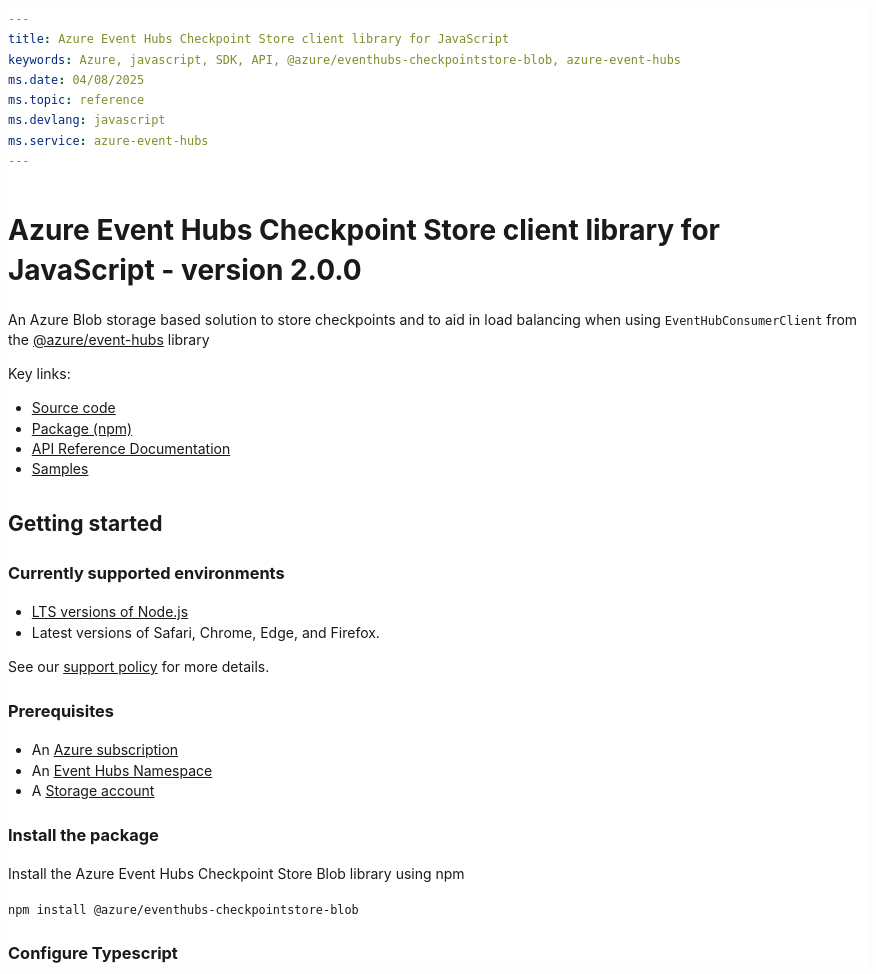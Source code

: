 ```yaml
---
title: Azure Event Hubs Checkpoint Store client library for JavaScript
keywords: Azure, javascript, SDK, API, @azure/eventhubs-checkpointstore-blob, azure-event-hubs
ms.date: 04/08/2025
ms.topic: reference
ms.devlang: javascript
ms.service: azure-event-hubs
---
```

# Azure Event Hubs Checkpoint Store client library for JavaScript - version 2.0.0 


An Azure Blob storage based solution to store checkpoints and to aid in load balancing when using `EventHubConsumerClient` from the [@azure/event-hubs](https://www.npmjs.com/package/@azure/event-hubs) library

Key links:

- [Source code](https://github.com/Azure/azure-sdk-for-js/tree/@azure/eventhubs-checkpointstore-blob_2.0.0/sdk/eventhub/eventhubs-checkpointstore-blob)
- [Package (npm)](https://www.npmjs.com/package/@azure/eventhubs-checkpointstore-blob)
- [API Reference Documentation](https://learn.microsoft.com/javascript/api/@azure/eventhubs-checkpointstore-blob/)
- [Samples](https://github.com/Azure/azure-sdk-for-js/tree/@azure/eventhubs-checkpointstore-blob_2.0.0/sdk/eventhub/eventhubs-checkpointstore-blob/samples)

## Getting started

### Currently supported environments

- [LTS versions of Node.js](https://github.com/nodejs/release#release-schedule)
- Latest versions of Safari, Chrome, Edge, and Firefox.

See our [support policy](https://github.com/Azure/azure-sdk-for-js/blob/@azure/eventhubs-checkpointstore-blob_2.0.0/SUPPORT.md) for more details.

### Prerequisites

- An [Azure subscription](https://azure.microsoft.com/free/)
- An [Event Hubs Namespace](https://learn.microsoft.com/azure/event-hubs/)
- A [Storage account](https://learn.microsoft.com/azure/storage/blobs/storage-blobs-introduction)

### Install the package

Install the Azure Event Hubs Checkpoint Store Blob library using npm

`npm install @azure/eventhubs-checkpointstore-blob`

### Configure Typescript
